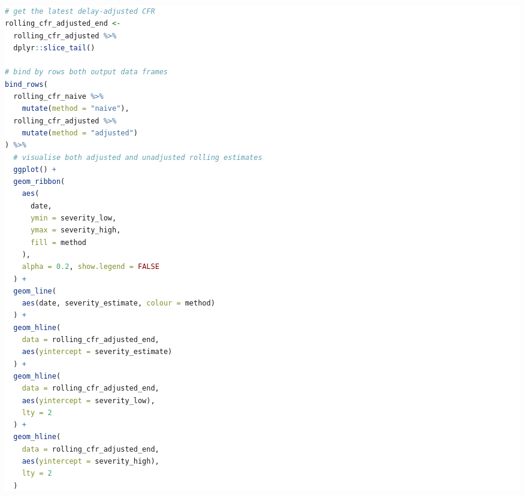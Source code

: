 
``` r
# get the latest delay-adjusted CFR
rolling_cfr_adjusted_end <-
  rolling_cfr_adjusted %>%
  dplyr::slice_tail()

# bind by rows both output data frames
bind_rows(
  rolling_cfr_naive %>%
    mutate(method = "naive"),
  rolling_cfr_adjusted %>%
    mutate(method = "adjusted")
) %>%
  # visualise both adjusted and unadjusted rolling estimates
  ggplot() +
  geom_ribbon(
    aes(
      date,
      ymin = severity_low,
      ymax = severity_high,
      fill = method
    ),
    alpha = 0.2, show.legend = FALSE
  ) +
  geom_line(
    aes(date, severity_estimate, colour = method)
  ) +
  geom_hline(
    data = rolling_cfr_adjusted_end,
    aes(yintercept = severity_estimate)
  ) +
  geom_hline(
    data = rolling_cfr_adjusted_end,
    aes(yintercept = severity_low),
    lty = 2
  ) +
  geom_hline(
    data = rolling_cfr_adjusted_end,
    aes(yintercept = severity_high),
    lty = 2
  )
```

